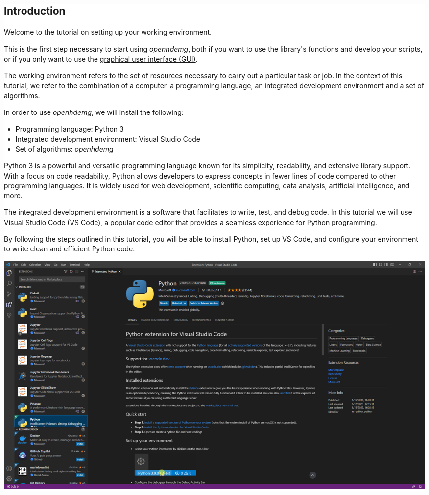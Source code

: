 ## Introduction

Welcome to the tutorial on setting up your working environment.

This is the first step necessary to start using *openhdemg*, both if you want to use the library's functions and develop your scripts, or if you only want to use the [graphical user interface (GUI)](../gui_intro.md).

The working environment refers to the set of resources necessary to carry out a particular task or job. In the context of this tutorial, we refer to the combination of a computer, a programming language, an integrated development environment and a set of algorithms.

In order to use *openhdemg*, we will install the following:

- Programming language: Python 3
- Integrated development environment: Visual Studio Code
- Set of algorithms: *openhdemg*

Python 3 is a powerful and versatile programming language known for its simplicity, readability, and extensive library support. With a focus on code readability, Python allows developers to express concepts in fewer lines of code compared to other programming languages. It is widely used for web development, scientific computing, data analysis, artificial intelligence, and more.

The integrated development environment is a software that facilitates to write, test, and debug code. In this tutorial we will use Visual Studio Code (VS Code), a popular code editor that provides a seamless experience for Python programming.

By following the steps outlined in this tutorial, you will be able to install Python, set up VS Code, and configure your environment to write clean and efficient Python code.

![vscode_overview](setup_working_env/vscode_overview.png)
